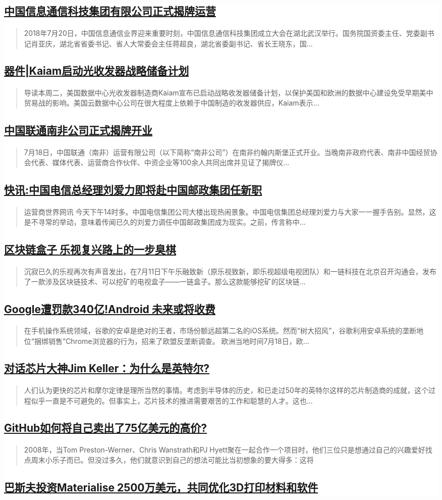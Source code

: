  ## [中国信息通信科技集团有限公司正式揭牌运营](http://mp.weixin.qq.com/s?src=11&timestamp=1532075407&ver=1009&signature=usOhRUf1aLOTSJtFYy-i0Ufa0QeO19oQ1El3aA0pV8BbZMb*Xnw3Jyu8A9eiAjEnytleaB0CvMpfFRbXVcnrkUab-bjiHibgyKF-NpXat3YwoS3Ekf8JofZ3pbY0GRWD&new=1)
 > 2018年7月20日，中国信息通信业界迎来重要时刻，中国信息通信科技集团成立大会在湖北武汉举行。国务院国资委主任、党委副书记肖亚庆，湖北省省委书记、省人大常委会主任蒋超良，湖北省委副书记、省长王晓东，国...
 ## [器件|Kaiam启动光收发器战略储备计划](http://mp.weixin.qq.com/s?src=11&timestamp=1532075407&ver=1009&signature=LDcI4MT22ip48BuXMhcmrXmJF7H3aLdwJq6aM06DbFdevpI8k2cJZp3nCvT9-VKPvfanURqU0MYeXULy3zXDoa5rGPftUWBemx7JQLBH9PNZCQCt3vnVb*SCGV6l*Ma-&new=1)
 > 导读本周二，美国数据中心光收发器制造商Kaiam宣布已启动战略收发器储备计划，以保护美国和欧洲的数据中心建设免受早期美中贸易战的影响。美国云数据中心公司在很大程度上依赖于中国制造的收发器供应，Kaiam表示...
 ## [中国联通南非公司正式揭牌开业](http://mp.weixin.qq.com/s?src=11&timestamp=1532075407&ver=1009&signature=JpzGoMJLdXZyfswPCppJWTmUAjsCyhSleIGp1gLvcTivUXniaNFBQf*4pYDOAcSS2OYI5vKoGgxhQ3-d-dT8723keSE4fRVWSfvNP8b82EDGPlTqjF2RpsmrgN4Bt1Xo&new=1)
 > 7月18日，中国联通（南非）运营有限公司（以下简称“南非公司”）在南非约翰内斯堡正式开业。当晚南非政府代表、南非中国经贸协会代表、媒体代表、运营商合作伙伴、中资企业等100余人共同出席并见证了揭牌仪...
 ## [快讯:中国电信总经理刘爱力即将赴中国邮政集团任新职](http://mp.weixin.qq.com/s?src=11&timestamp=1532075407&ver=1009&signature=ztQQrzZzF1z0zU31LmYaYOgvZe2S6rhmTkFxCbYrccXdV8JhqCdBAGVGSDtcivaVahVtc*v23OPv6pma4yIH4nmxMXxaPFDrQwQwr*Duw0Oxe3V*ZzNoMZHPJN5IOnSi&new=1)
 > 运营商世界网讯  今天下午14时多。中国电信集团公司大楼出现热闹景象。中国电信集团总经理刘爱力与大家一一握手告别。显然，这是不寻常的举动，意味着传闻已久的刘爱力调任中国邮政集团成为现实。之前，传言称中...
 ## [区块链盒子 乐视复兴路上的一步臭棋](http://mp.weixin.qq.com/s?src=11&timestamp=1532075407&ver=1009&signature=c4MhBnZD9iCXyAgSyW4ahN8k0*DEkBYlYTXp6S7-h3tYiBobU4a9qplwHAnn4c1kKqMxsSxVlfgl*WI1ZAMpzxab6dFAR8qh-P9Nmf68s1Rg4cTMhR80JmxFs98iL3c8&new=1)
 > 沉寂已久的乐视再次有声音发出，在7月11日下午乐融致新（原乐视致新，即乐视超级电视团队）和一链科技在北京召开沟通会，发布了一款涉及区块链技术、可以挖矿的电视盒子——一链盒子。那么这款能够挖矿的区块链...
 ## [Google遭罚款340亿!Android 未来或将收费](http://mp.weixin.qq.com/s?src=11&timestamp=1532075407&ver=1009&signature=6ZxOeo7GO5*G4EXJBv9QfkyVpQdOpalQvvS*RjzOuLWhowhgiC0kAO9e1ToQ7EezCS6I37nvKbaa*EOB-EKIosM6dKq2YtYM-0B2UBatNVjtZ1pz0QMd9Oqqas7FkOTc&new=1)
 > 在手机操作系统领域，谷歌的安卓是绝对的王者，市场份额远超第二名的iOS系统。然而“树大招风”，谷歌利用安卓系统的垄断地位“捆绑销售”Chrome浏览器的行为，招来了欧盟反垄断调查。 欧洲当地时间7月18日，欧...
 ## [对话芯片大神Jim Keller：为什么是英特尔?](http://mp.weixin.qq.com/s?src=11&timestamp=1532075407&ver=1009&signature=qUiqDWfQKPDv5A7B4zklswXJZh7o0VxdAIxdA79EZT01XWsESv01eVqU8cKOEdc8Xz19ml97C1Nq6Aa9E3-BkKCCBD7TtqmMh-pqYnKrnfuf6rWY270qXQFX*bpDJ3Cb&new=1)
 > 人们认为更快的芯片和摩尔定律是理所当然的事情。考虑到半导体的历史，和已走过50年的英特尔这样的芯片制造商的成就，这个过程似乎一直是不可避免的。但事实上，芯片技术的推进需要艰苦的工作和聪慧的人才。这也...
 ## [GitHub如何将自己卖出了75亿美元的高价?](http://mp.weixin.qq.com/s?src=11&timestamp=1532075407&ver=1009&signature=Z7SRZn9m0JtWnZEjCJ3mY5Ob*kX69MFhIqwul8VAWl9JDDX9nOCNAx0eH1cLdxaX6AnOzgIPaPv**45NqVqodYxzgDSE0WqApBFtPDfw364E89oGGpCNhhPtVOZgYEGJ&new=1)
 > 2008年，当Tom Preston-Werner、Chris Wanstrath和PJ Hyett聚在一起合作一个项目时，他们三位只是想通过自己的兴趣爱好找点周末小乐子而已。但没过多久，他们就意识到自己的想法可能比当初想象的要大得多：这将
 ## [巴斯夫投资Materialise 2500万美元，共同优化3D打印材料和软件](http://mp.weixin.qq.com/s?src=11&timestamp=1532075407&ver=1009&signature=CD5FnNjQTlP*onk6AOfA9J9-1xIj0RGsNDjcJXWqQhVId004Fda4cVZXz6ft47qYgmIjyWcmRe9BjE4pi8Pa1Yt3xAXZ7p14zOEfTvT9xJ4HfpFiLbLL9RjLgTi*IWDu&new=1)
